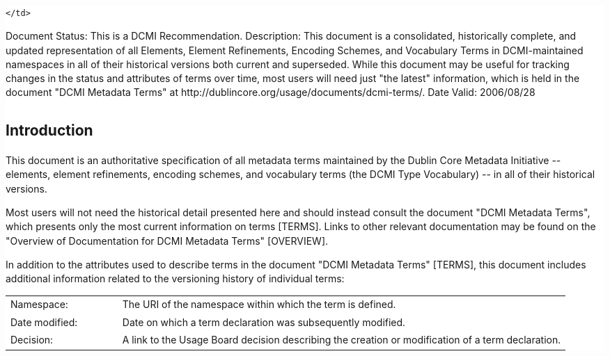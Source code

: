     </td>
  </tr>
  <tr>
    <th>Document Status:</th>
    <td>This is a DCMI Recommendation.</td>
  </tr>
  <tr>
    <th>Description:</th>
    <td>This document is a consolidated,
      historically complete, and updated representation of
      all Elements, Element Refinements, Encoding Schemes,
      and Vocabulary Terms in DCMI-maintained namespaces in
      all of their historical versions both current and
      superseded. While this document may be useful for tracking
      changes in the status and attributes of terms over time,
      most users will need just "the latest" information,
      which is held in the document "DCMI Metadata Terms"
      at http://dublincore.org/usage/documents/dcmi-terms/.
    </td>
  </tr>
  <tr>
    <th>Date Valid:</th>
    <td>2006/08/28</td>
  </tr>
</table>

## Introduction

This document is an authoritative specification of all metadata terms maintained by the Dublin Core Metadata Initiative -- elements, element refinements, encoding schemes, and vocabulary terms (the DCMI Type Vocabulary) -- in all of their historical versions.

Most users will not need the historical detail presented here and should instead consult the document "DCMI Metadata Terms", which presents only the most current information on terms [TERMS]. Links to other relevant documentation may be found on the "Overview of Documentation for DCMI Metadata Terms" [OVERVIEW].

In addition to the attributes used to describe terms in the document "DCMI Metadata Terms" [TERMS], this document includes additional information related to the versioning history of individual terms:

<table align="center" border="0" width="95%">
  <tr>
    <td width="20%">
      Namespace:
    </td>
    <td width="80%">
      The URI of the namespace within which the term is defined.
    </td>
  </tr>
  <tr>
    <td width="20%">
      Date modified:
    </td>
    <td width="80%">
      Date on which a term declaration was subsequently modified.
    </td>
  </tr>
  <tr>
    <td width="20%">
      Decision:
    </td>
    <td width="80%">
      A link to the Usage Board decision describing the creation or modification of a term declaration.
    </td>